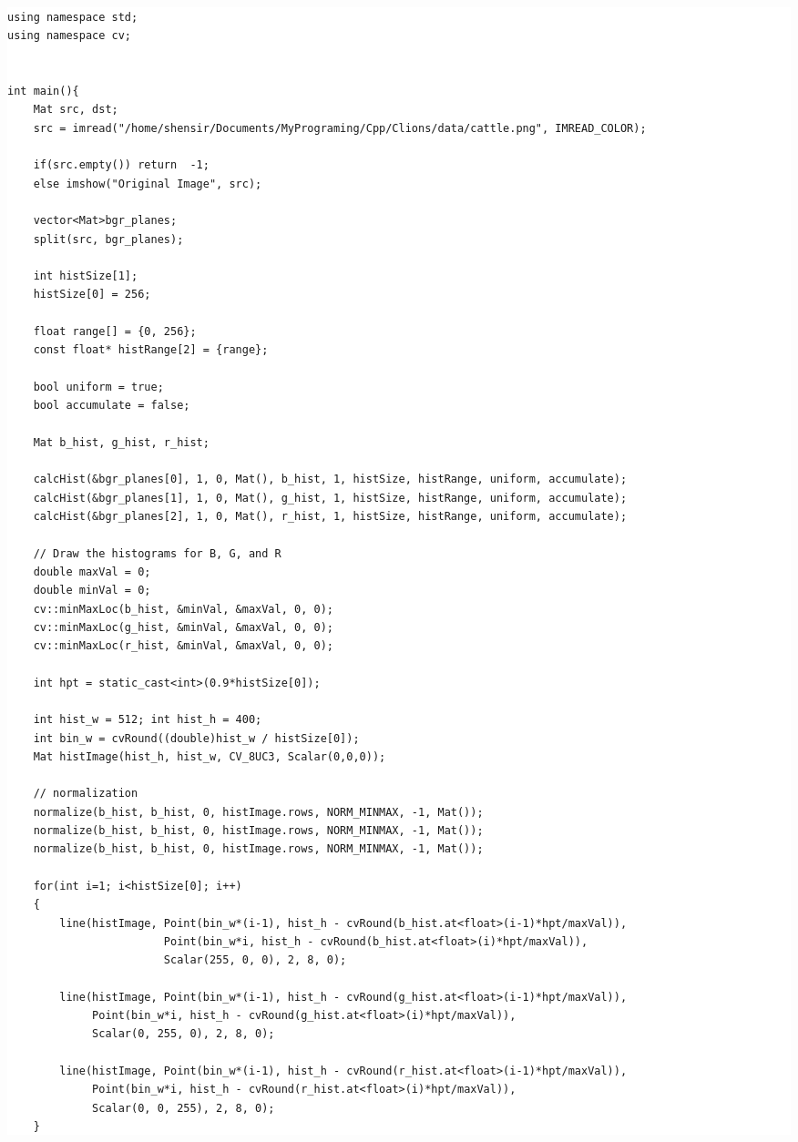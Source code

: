     using namespace std;
    using namespace cv;


    int main(){
        Mat src, dst;
        src = imread("/home/shensir/Documents/MyPrograming/Cpp/Clions/data/cattle.png", IMREAD_COLOR);

        if(src.empty()) return  -1;
        else imshow("Original Image", src);

        vector<Mat>bgr_planes;
        split(src, bgr_planes);

        int histSize[1];
        histSize[0] = 256;

        float range[] = {0, 256};
        const float* histRange[2] = {range};

        bool uniform = true;
        bool accumulate = false;

        Mat b_hist, g_hist, r_hist;

        calcHist(&bgr_planes[0], 1, 0, Mat(), b_hist, 1, histSize, histRange, uniform, accumulate);
        calcHist(&bgr_planes[1], 1, 0, Mat(), g_hist, 1, histSize, histRange, uniform, accumulate);
        calcHist(&bgr_planes[2], 1, 0, Mat(), r_hist, 1, histSize, histRange, uniform, accumulate);

        // Draw the histograms for B, G, and R
        double maxVal = 0;
        double minVal = 0;
        cv::minMaxLoc(b_hist, &minVal, &maxVal, 0, 0);
        cv::minMaxLoc(g_hist, &minVal, &maxVal, 0, 0);
        cv::minMaxLoc(r_hist, &minVal, &maxVal, 0, 0);

        int hpt = static_cast<int>(0.9*histSize[0]);

        int hist_w = 512; int hist_h = 400;
        int bin_w = cvRound((double)hist_w / histSize[0]);
        Mat histImage(hist_h, hist_w, CV_8UC3, Scalar(0,0,0));

        // normalization
        normalize(b_hist, b_hist, 0, histImage.rows, NORM_MINMAX, -1, Mat());
        normalize(b_hist, b_hist, 0, histImage.rows, NORM_MINMAX, -1, Mat());
        normalize(b_hist, b_hist, 0, histImage.rows, NORM_MINMAX, -1, Mat());

        for(int i=1; i<histSize[0]; i++)
        {
            line(histImage, Point(bin_w*(i-1), hist_h - cvRound(b_hist.at<float>(i-1)*hpt/maxVal)),
                            Point(bin_w*i, hist_h - cvRound(b_hist.at<float>(i)*hpt/maxVal)),
                            Scalar(255, 0, 0), 2, 8, 0);

            line(histImage, Point(bin_w*(i-1), hist_h - cvRound(g_hist.at<float>(i-1)*hpt/maxVal)),
                 Point(bin_w*i, hist_h - cvRound(g_hist.at<float>(i)*hpt/maxVal)),
                 Scalar(0, 255, 0), 2, 8, 0);

            line(histImage, Point(bin_w*(i-1), hist_h - cvRound(r_hist.at<float>(i-1)*hpt/maxVal)),
                 Point(bin_w*i, hist_h - cvRound(r_hist.at<float>(i)*hpt/maxVal)),
                 Scalar(0, 0, 255), 2, 8, 0);
        }

